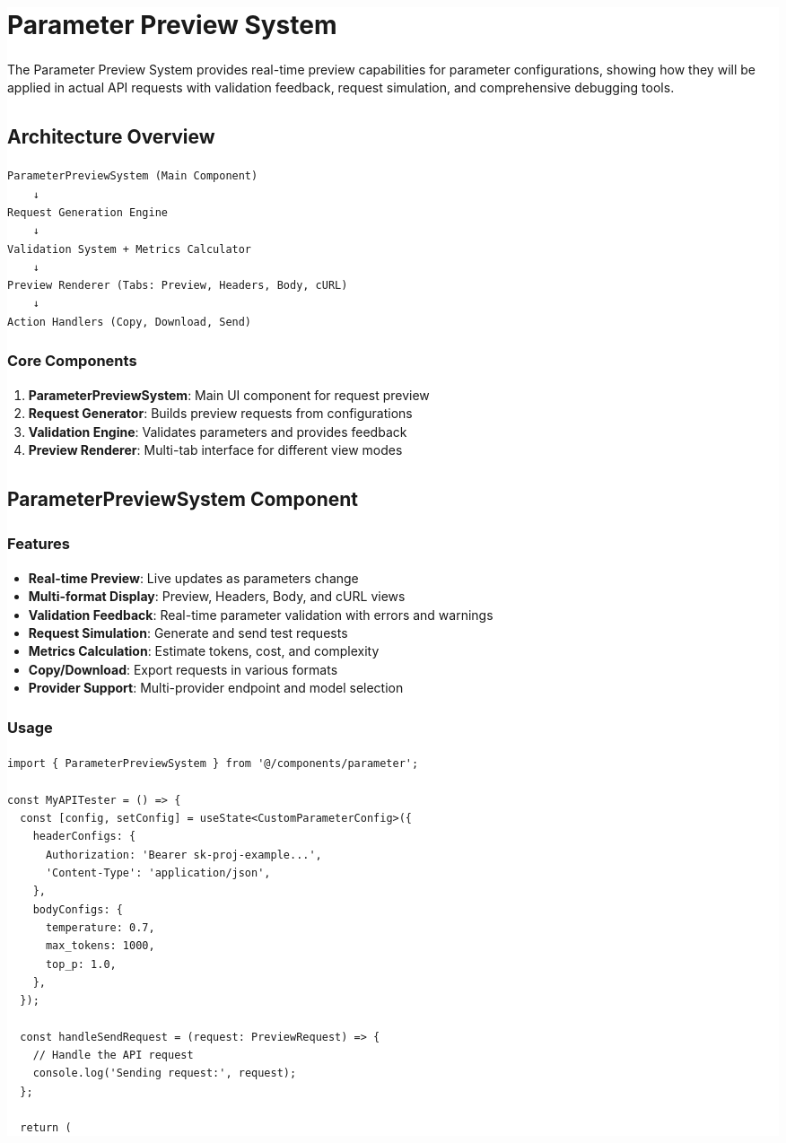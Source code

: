 # Parameter Preview System

The Parameter Preview System provides real-time preview capabilities for parameter configurations, showing how they will be applied in actual API requests with validation feedback, request simulation, and comprehensive debugging tools.

## Architecture Overview

```
ParameterPreviewSystem (Main Component)
    ↓
Request Generation Engine
    ↓
Validation System + Metrics Calculator
    ↓
Preview Renderer (Tabs: Preview, Headers, Body, cURL)
    ↓
Action Handlers (Copy, Download, Send)
```

### Core Components

1. **ParameterPreviewSystem**: Main UI component for request preview
2. **Request Generator**: Builds preview requests from configurations
3. **Validation Engine**: Validates parameters and provides feedback
4. **Preview Renderer**: Multi-tab interface for different view modes

## ParameterPreviewSystem Component

### Features

- **Real-time Preview**: Live updates as parameters change
- **Multi-format Display**: Preview, Headers, Body, and cURL views
- **Validation Feedback**: Real-time parameter validation with errors and warnings
- **Request Simulation**: Generate and send test requests
- **Metrics Calculation**: Estimate tokens, cost, and complexity
- **Copy/Download**: Export requests in various formats
- **Provider Support**: Multi-provider endpoint and model selection

### Usage

```tsx
import { ParameterPreviewSystem } from '@/components/parameter';

const MyAPITester = () => {
  const [config, setConfig] = useState<CustomParameterConfig>({
    headerConfigs: {
      Authorization: 'Bearer sk-proj-example...',
      'Content-Type': 'application/json',
    },
    bodyConfigs: {
      temperature: 0.7,
      max_tokens: 1000,
      top_p: 1.0,
    },
  });

  const handleSendRequest = (request: PreviewRequest) => {
    // Handle the API request
    console.log('Sending request:', request);
  };

  return (
```